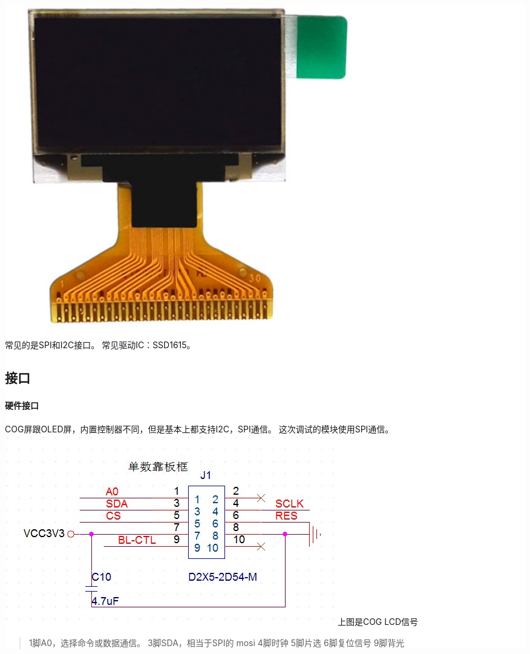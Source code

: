 ![裸屏](pic/OLED裸屏.JPG)

常见的是SPI和I2C接口。
常见驱动IC：SSD1615。

## 接口

#### 硬件接口
COG屏跟OLED屏，内置控制器不同，但是基本上都支持I2C，SPI通信。
这次调试的模块使用SPI通信。
![1](pic/COGLCD接口.JPG)
上图是COG LCD信号
>1脚A0，选择命令或数据通信。
3脚SDA，相当于SPI的 mosi
4脚时钟
5脚片选
6脚复位信号
9脚背光
